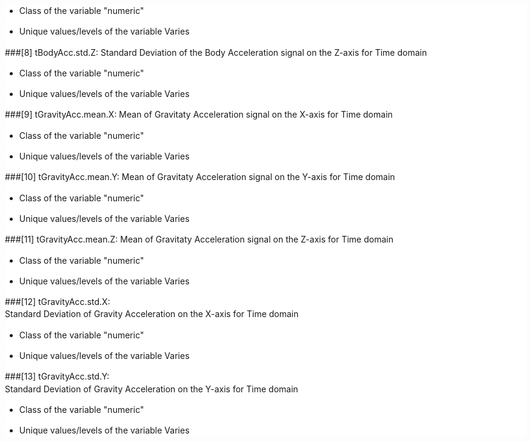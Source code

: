  - Class of the variable
   "numeric"
 
 - Unique values/levels of the variable
   Varies   

###[8]	tBodyAcc.std.Z:	
Standard Deviation of the Body Acceleration signal on the Z-axis for Time domain

 - Class of the variable
   "numeric"
 
 - Unique values/levels of the variable
   Varies
   
###[9]	tGravityAcc.mean.X:	
Mean of Gravitaty Acceleration signal on the X-axis for Time domain

 - Class of the variable
   "numeric"
 
 - Unique values/levels of the variable
   Varies
   
###[10]	tGravityAcc.mean.Y:	
Mean of Gravitaty Acceleration signal on the Y-axis for Time domain

 - Class of the variable
   "numeric"
 
 - Unique values/levels of the variable
   Varies
   
###[11]	tGravityAcc.mean.Z:	
Mean of Gravitaty Acceleration signal on the Z-axis for Time domain

 - Class of the variable
   "numeric"
 
 - Unique values/levels of the variable
   Varies   

###[12]	tGravityAcc.std.X:	
Standard Deviation of Gravity Acceleration on the X-axis for Time domain

 - Class of the variable
   "numeric"
 
 - Unique values/levels of the variable
   Varies	

###[13]	tGravityAcc.std.Y:	
Standard Deviation of Gravity Acceleration on the Y-axis for Time domain

 - Class of the variable
   "numeric"
 
 - Unique values/levels of the variable
   Varies
